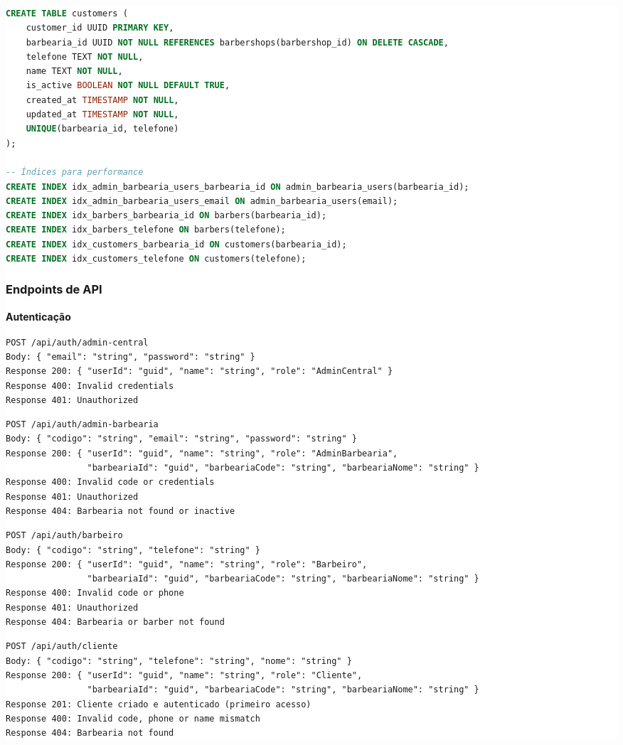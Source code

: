 ```sql
CREATE TABLE customers (
    customer_id UUID PRIMARY KEY,
    barbearia_id UUID NOT NULL REFERENCES barbershops(barbershop_id) ON DELETE CASCADE,
    telefone TEXT NOT NULL,
    name TEXT NOT NULL,
    is_active BOOLEAN NOT NULL DEFAULT TRUE,
    created_at TIMESTAMP NOT NULL,
    updated_at TIMESTAMP NOT NULL,
    UNIQUE(barbearia_id, telefone)
);

-- Índices para performance
CREATE INDEX idx_admin_barbearia_users_barbearia_id ON admin_barbearia_users(barbearia_id);
CREATE INDEX idx_admin_barbearia_users_email ON admin_barbearia_users(email);
CREATE INDEX idx_barbers_barbearia_id ON barbers(barbearia_id);
CREATE INDEX idx_barbers_telefone ON barbers(telefone);
CREATE INDEX idx_customers_barbearia_id ON customers(barbearia_id);
CREATE INDEX idx_customers_telefone ON customers(telefone);
```

### Endpoints de API

**Autenticação**

```
POST /api/auth/admin-central
Body: { "email": "string", "password": "string" }
Response 200: { "userId": "guid", "name": "string", "role": "AdminCentral" }
Response 400: Invalid credentials
Response 401: Unauthorized
```

```
POST /api/auth/admin-barbearia
Body: { "codigo": "string", "email": "string", "password": "string" }
Response 200: { "userId": "guid", "name": "string", "role": "AdminBarbearia", 
                "barbeariaId": "guid", "barbeariaCode": "string", "barbeariaNome": "string" }
Response 400: Invalid code or credentials
Response 401: Unauthorized
Response 404: Barbearia not found or inactive
```

```
POST /api/auth/barbeiro
Body: { "codigo": "string", "telefone": "string" }
Response 200: { "userId": "guid", "name": "string", "role": "Barbeiro", 
                "barbeariaId": "guid", "barbeariaCode": "string", "barbeariaNome": "string" }
Response 400: Invalid code or phone
Response 401: Unauthorized
Response 404: Barbearia or barber not found
```

```
POST /api/auth/cliente
Body: { "codigo": "string", "telefone": "string", "nome": "string" }
Response 200: { "userId": "guid", "name": "string", "role": "Cliente", 
                "barbeariaId": "guid", "barbeariaCode": "string", "barbeariaNome": "string" }
Response 201: Cliente criado e autenticado (primeiro acesso)
Response 400: Invalid code, phone or name mismatch
Response 404: Barbearia not found
```
